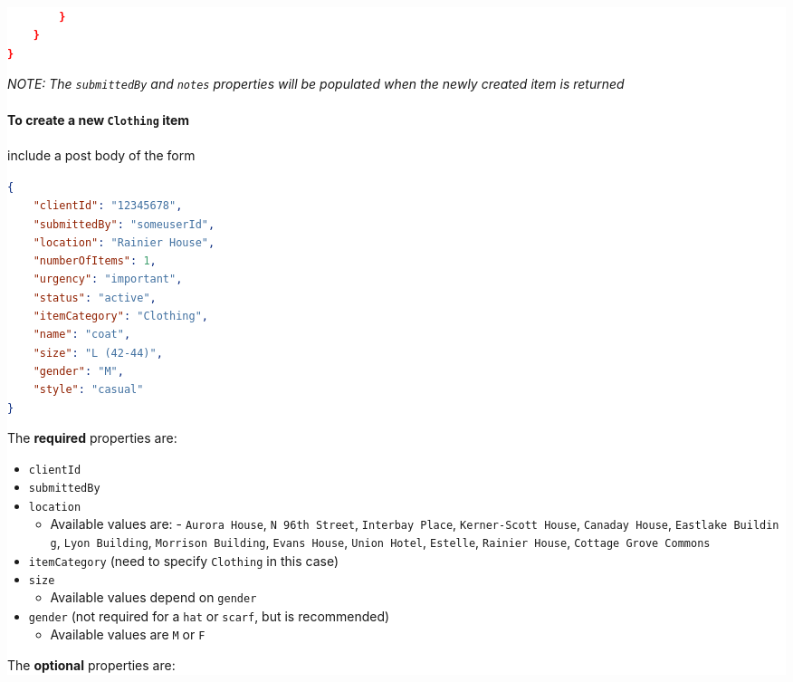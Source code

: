 ```json
        }
    }
}
```

_NOTE: The `submittedBy` and `notes` properties will be populated when the newly created item is returned_

#### To create a new `Clothing` item

include a post body of the form

```json
{
    "clientId": "12345678",
    "submittedBy": "someuserId",
    "location": "Rainier House",
    "numberOfItems": 1,
    "urgency": "important",
    "status": "active",
    "itemCategory": "Clothing",
    "name": "coat",
    "size": "L (42-44)",
    "gender": "M",
    "style": "casual"
}
```

The **required** properties are:

-   `clientId`
-   `submittedBy`
-   `location`
    -   Available values are: -
        `Aurora House`,
        `N 96th Street`,
        `Interbay Place`,
        `Kerner-Scott House`,
        `Canaday House`,
        `Eastlake Building`,
        `Lyon Building`,
        `Morrison Building`,
        `Evans House`,
        `Union Hotel`,
        `Estelle`,
        `Rainier House`,
        `Cottage Grove Commons`
-   `itemCategory` (need to specify `Clothing` in this case)
-   `size`
    -   Available values depend on `gender`
-   `gender` (not required for a `hat` or `scarf`, but is recommended)
    -   Available values are `M` or `F`

The **optional** properties are:
